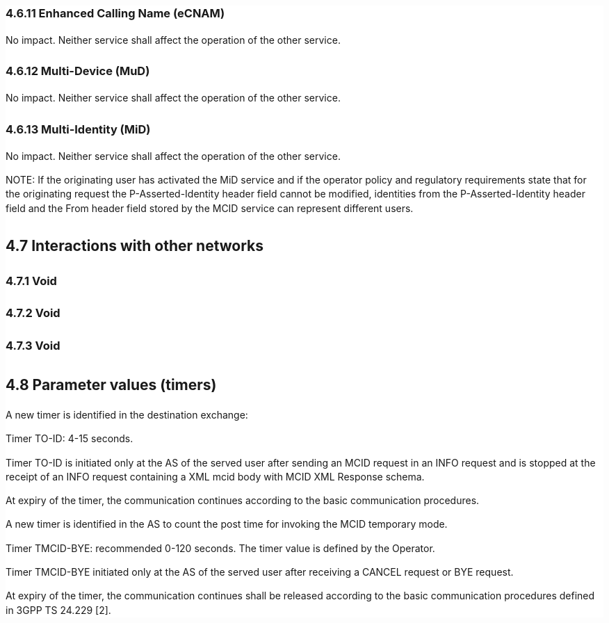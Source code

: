 ### 4.6.11 Enhanced Calling Name (eCNAM)

No impact. Neither service shall affect the operation of the other
service.

### 4.6.12 Multi-Device (MuD)

No impact. Neither service shall affect the operation of the other
service.

### 4.6.13 Multi-Identity (MiD)

No impact. Neither service shall affect the operation of the other
service.

NOTE: If the originating user has activated the MiD service and if the
operator policy and regulatory requirements state that for the
originating request the P-Asserted-Identity header field cannot be
modified, identities from the P-Asserted-Identity header field and the
From header field stored by the MCID service can represent different
users.

4.7 Interactions with other networks
------------------------------------

### 4.7.1 Void

### 4.7.2 Void

### 4.7.3 Void

4.8 Parameter values (timers)
-----------------------------

A new timer is identified in the destination exchange:

Timer TO-ID: 4-15 seconds.

Timer TO-ID is initiated only at the AS of the served user after sending
an MCID request in an INFO request and is stopped at the receipt of an
INFO request containing a XML mcid body with MCID XML Response schema.

At expiry of the timer, the communication continues according to the
basic communication procedures.

A new timer is identified in the AS to count the post time for invoking
the MCID temporary mode.

Timer TMCID-BYE: recommended 0-120 seconds. The timer value is defined
by the Operator.

Timer TMCID-BYE initiated only at the AS of the served user after
receiving a CANCEL request or BYE request.

At expiry of the timer, the communication continues shall be released
according to the basic communication procedures defined in
3GPP TS 24.229 \[2\].
